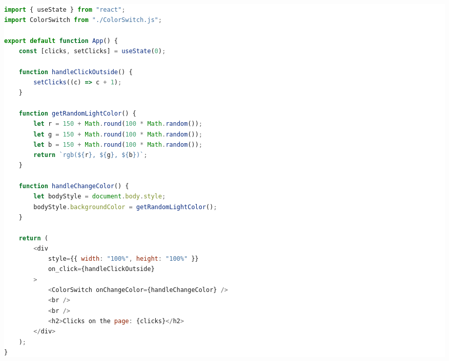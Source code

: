 ```js
import { useState } from "react";
import ColorSwitch from "./ColorSwitch.js";

export default function App() {
	const [clicks, setClicks] = useState(0);

	function handleClickOutside() {
		setClicks((c) => c + 1);
	}

	function getRandomLightColor() {
		let r = 150 + Math.round(100 * Math.random());
		let g = 150 + Math.round(100 * Math.random());
		let b = 150 + Math.round(100 * Math.random());
		return `rgb(${r}, ${g}, ${b})`;
	}

	function handleChangeColor() {
		let bodyStyle = document.body.style;
		bodyStyle.backgroundColor = getRandomLightColor();
	}

	return (
		<div
			style={{ width: "100%", height: "100%" }}
			on_click={handleClickOutside}
		>
			<ColorSwitch onChangeColor={handleChangeColor} />
			<br />
			<br />
			<h2>Clicks on the page: {clicks}</h2>
		</div>
	);
}
```

</Solution>

</Challenges>
